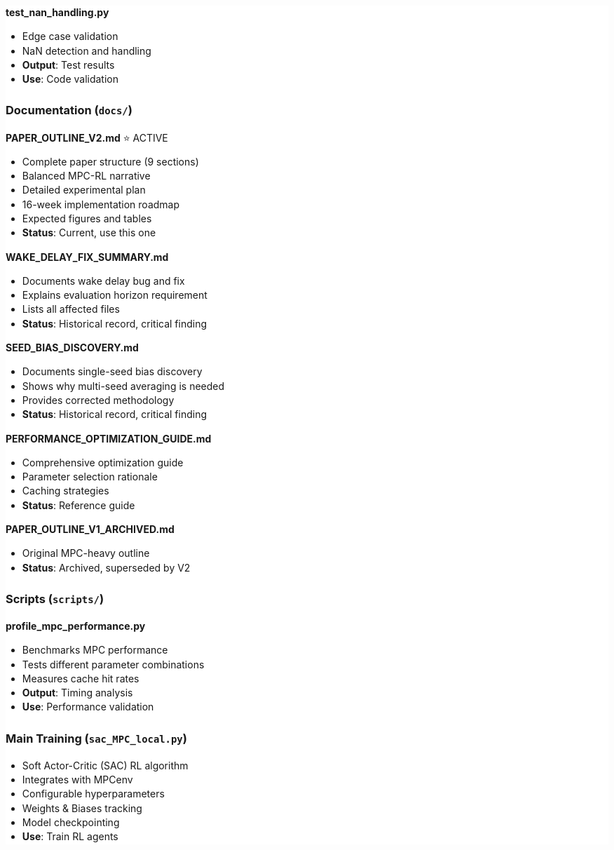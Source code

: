 **test_nan_handling.py**
- Edge case validation
- NaN detection and handling
- **Output**: Test results
- **Use**: Code validation

### Documentation (`docs/`)

**PAPER_OUTLINE_V2.md** ⭐ ACTIVE
- Complete paper structure (9 sections)
- Balanced MPC-RL narrative
- Detailed experimental plan
- 16-week implementation roadmap
- Expected figures and tables
- **Status**: Current, use this one

**WAKE_DELAY_FIX_SUMMARY.md**
- Documents wake delay bug and fix
- Explains evaluation horizon requirement
- Lists all affected files
- **Status**: Historical record, critical finding

**SEED_BIAS_DISCOVERY.md**
- Documents single-seed bias discovery
- Shows why multi-seed averaging is needed
- Provides corrected methodology
- **Status**: Historical record, critical finding

**PERFORMANCE_OPTIMIZATION_GUIDE.md**
- Comprehensive optimization guide
- Parameter selection rationale
- Caching strategies
- **Status**: Reference guide

**PAPER_OUTLINE_V1_ARCHIVED.md**
- Original MPC-heavy outline
- **Status**: Archived, superseded by V2

### Scripts (`scripts/`)

**profile_mpc_performance.py**
- Benchmarks MPC performance
- Tests different parameter combinations
- Measures cache hit rates
- **Output**: Timing analysis
- **Use**: Performance validation

### Main Training (`sac_MPC_local.py`)
- Soft Actor-Critic (SAC) RL algorithm
- Integrates with MPCenv
- Configurable hyperparameters
- Weights & Biases tracking
- Model checkpointing
- **Use**: Train RL agents
